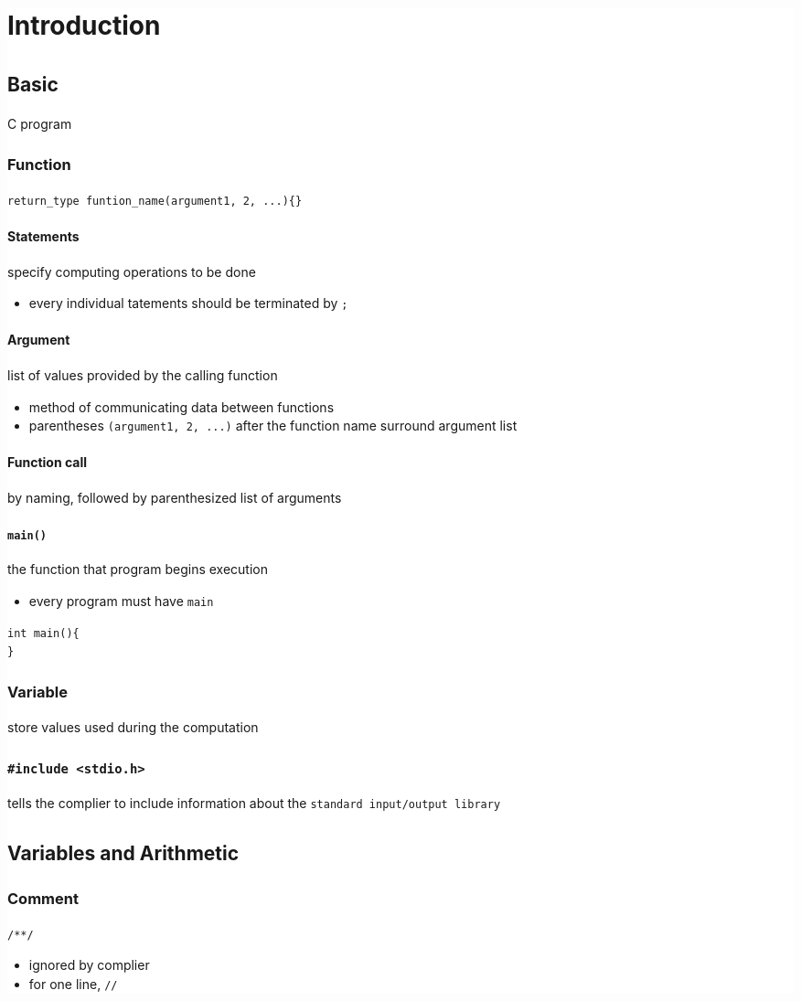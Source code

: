 # Introduction

## Basic

C program

### Function

`return_type funtion_name(argument1, 2, ...){}`

#### Statements

specify computing operations to be done

- every individual tatements should be terminated by `;`

#### Argument

list of values provided by the calling function

- method of communicating data between functions
- parentheses `(argument1, 2, ...)` after the function name surround argument list

#### Function call

by naming, followed by parenthesized list of arguments

#### `main()`

the function that program begins execution

- every program must have `main`

```
int main(){
}
```

### Variable

store values used during the computation

### `#include <stdio.h>`

tells the complier to include information about the `standard input/output library`

## Variables and Arithmetic

### Comment

`/**/`

- ignored by complier
- for one line, `//`
